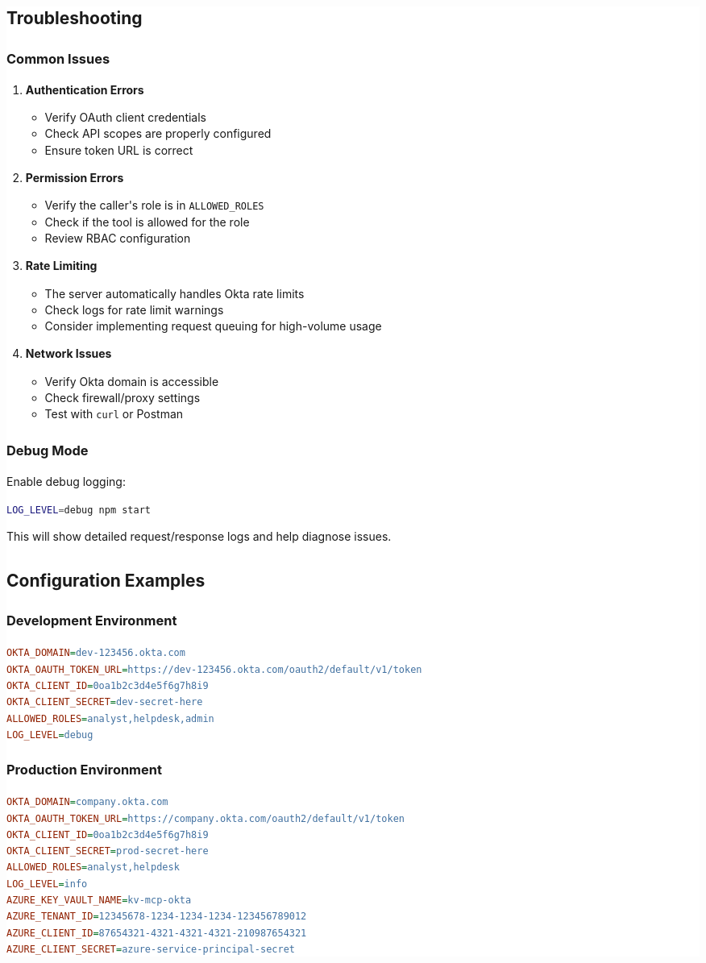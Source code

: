 ## Troubleshooting

### Common Issues

1. **Authentication Errors**

   - Verify OAuth client credentials
   - Check API scopes are properly configured
   - Ensure token URL is correct

2. **Permission Errors**

   - Verify the caller's role is in `ALLOWED_ROLES`
   - Check if the tool is allowed for the role
   - Review RBAC configuration

3. **Rate Limiting**

   - The server automatically handles Okta rate limits
   - Check logs for rate limit warnings
   - Consider implementing request queuing for high-volume usage

4. **Network Issues**
   - Verify Okta domain is accessible
   - Check firewall/proxy settings
   - Test with `curl` or Postman

### Debug Mode

Enable debug logging:

```bash
LOG_LEVEL=debug npm start
```

This will show detailed request/response logs and help diagnose issues.

## Configuration Examples

### Development Environment

```ini
OKTA_DOMAIN=dev-123456.okta.com
OKTA_OAUTH_TOKEN_URL=https://dev-123456.okta.com/oauth2/default/v1/token
OKTA_CLIENT_ID=0oa1b2c3d4e5f6g7h8i9
OKTA_CLIENT_SECRET=dev-secret-here
ALLOWED_ROLES=analyst,helpdesk,admin
LOG_LEVEL=debug
```

### Production Environment

```ini
OKTA_DOMAIN=company.okta.com
OKTA_OAUTH_TOKEN_URL=https://company.okta.com/oauth2/default/v1/token
OKTA_CLIENT_ID=0oa1b2c3d4e5f6g7h8i9
OKTA_CLIENT_SECRET=prod-secret-here
ALLOWED_ROLES=analyst,helpdesk
LOG_LEVEL=info
AZURE_KEY_VAULT_NAME=kv-mcp-okta
AZURE_TENANT_ID=12345678-1234-1234-1234-123456789012
AZURE_CLIENT_ID=87654321-4321-4321-4321-210987654321
AZURE_CLIENT_SECRET=azure-service-principal-secret
```
